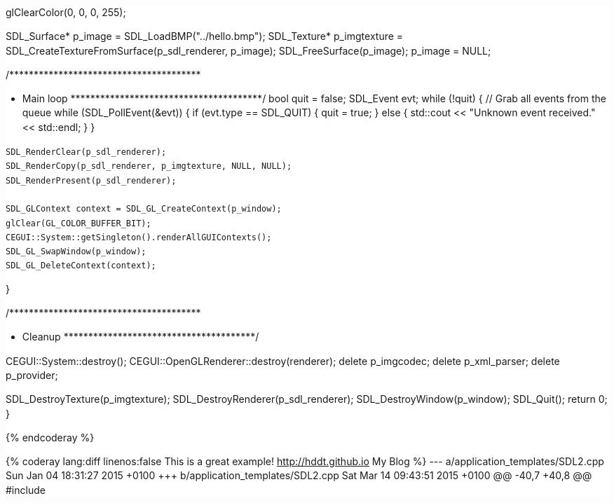   glClearColor(0, 0, 0, 255);

  SDL_Surface* p_image = SDL_LoadBMP("../hello.bmp");
  SDL_Texture* p_imgtexture = SDL_CreateTextureFromSurface(p_sdl_renderer, p_image);
  SDL_FreeSurface(p_image);
  p_image = NULL;

  /***************************************
   * Main loop
   ***************************************/
  bool quit = false;
  SDL_Event evt;
  while (!quit) {
    // Grab all events from the queue
    while (SDL_PollEvent(&evt)) {
      if (evt.type == SDL_QUIT) {
        quit = true;
      }
      else {
        std::cout << "Unknown event received." << std::endl;
      }
    }

    SDL_RenderClear(p_sdl_renderer);
    SDL_RenderCopy(p_sdl_renderer, p_imgtexture, NULL, NULL);
    SDL_RenderPresent(p_sdl_renderer);

    SDL_GLContext context = SDL_GL_CreateContext(p_window);
    glClear(GL_COLOR_BUFFER_BIT);
    CEGUI::System::getSingleton().renderAllGUIContexts();
    SDL_GL_SwapWindow(p_window);
    SDL_GL_DeleteContext(context);
  }

  /***************************************
   * Cleanup
   ***************************************/

  CEGUI::System::destroy();
  CEGUI::OpenGLRenderer::destroy(renderer);
  delete p_imgcodec;
  delete p_xml_parser;
  delete p_provider;

  SDL_DestroyTexture(p_imgtexture);
  SDL_DestroyRenderer(p_sdl_renderer);
  SDL_DestroyWindow(p_window);
  SDL_Quit();
  return 0;
}

{% endcoderay %}

{% coderay lang:diff linenos:false This is a great example! http://hddt.github.io My Blog %}
--- a/application_templates/SDL2.cpp	Sun Jan 04 18:31:27 2015 +0100
+++ b/application_templates/SDL2.cpp	Sat Mar 14 09:43:51 2015 +0100
@@ -40,7 +40,8 @@
 #include <iostream>
 